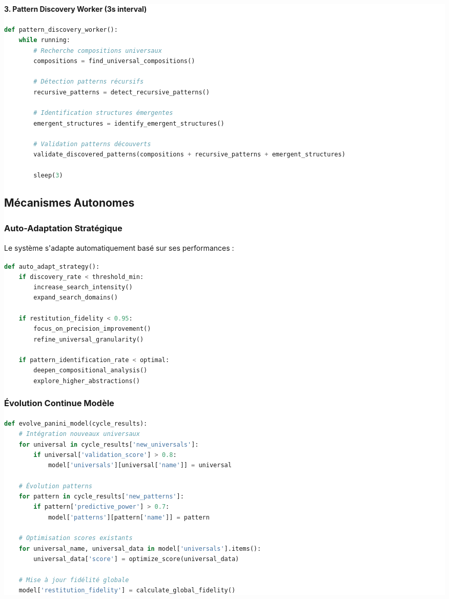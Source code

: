 #### 3. Pattern Discovery Worker (3s interval)
```python
def pattern_discovery_worker():
    while running:
        # Recherche compositions universaux
        compositions = find_universal_compositions()
        
        # Détection patterns récursifs
        recursive_patterns = detect_recursive_patterns()
        
        # Identification structures émergentes
        emergent_structures = identify_emergent_structures()
        
        # Validation patterns découverts
        validate_discovered_patterns(compositions + recursive_patterns + emergent_structures)
        
        sleep(3)
```

## Mécanismes Autonomes

### Auto-Adaptation Stratégique

Le système s'adapte automatiquement basé sur ses performances :

```python
def auto_adapt_strategy():
    if discovery_rate < threshold_min:
        increase_search_intensity()
        expand_search_domains()
    
    if restitution_fidelity < 0.95:
        focus_on_precision_improvement()
        refine_universal_granularity()
    
    if pattern_identification_rate < optimal:
        deepen_compositional_analysis()
        explore_higher_abstractions()
```

### Évolution Continue Modèle

```python
def evolve_panini_model(cycle_results):
    # Intégration nouveaux universaux
    for universal in cycle_results['new_universals']:
        if universal['validation_score'] > 0.8:
            model['universals'][universal['name']] = universal
    
    # Évolution patterns
    for pattern in cycle_results['new_patterns']:
        if pattern['predictive_power'] > 0.7:
            model['patterns'][pattern['name']] = pattern
    
    # Optimisation scores existants
    for universal_name, universal_data in model['universals'].items():
        universal_data['score'] = optimize_score(universal_data)
    
    # Mise à jour fidélité globale
    model['restitution_fidelity'] = calculate_global_fidelity()
```
